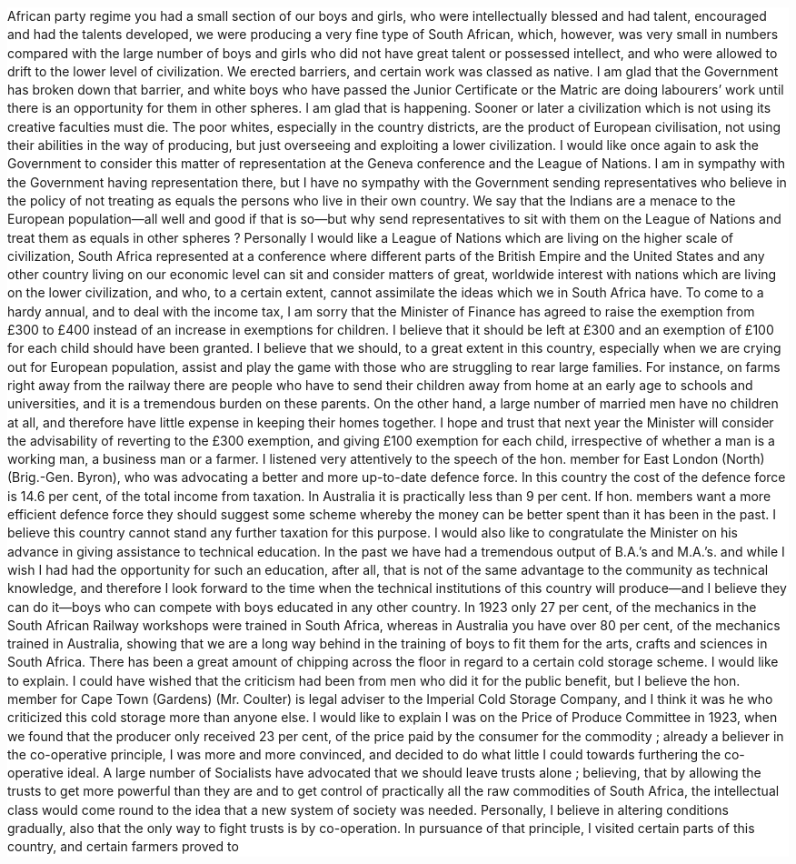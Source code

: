 African party regime you had a small section of our boys and girls, who were intellectually blessed and had talent, encouraged and had the talents developed, we were producing a very fine type of South African, which, however, was very small in numbers compared with the large number of boys and girls who did not have great talent or possessed intellect, and who were allowed to drift to the lower level of civilization. We erected barriers, and certain work was classed as native. I am glad that the Government has broken down that barrier, and white boys who have passed the Junior Certificate or the Matric are doing labourers&#x2019; work until there is an opportunity for them in other spheres. I am glad that is happening. Sooner or later a civilization which is not using its creative faculties must die. The poor whites, especially in the country districts, are the product of <span class="col_2371-2372" refersTo="page_0138"/>European civilisation, not using their abilities in the way of producing, but just overseeing and exploiting a lower civilization. I would like once again to ask the Government to consider this matter of representation at the Geneva conference and the League of Nations. I am in sympathy with the Government having representation there, but I have no sympathy with the Government sending representatives who believe in the policy of not treating as equals the persons who live in their own country. We say that the Indians are a menace to the European population&#x2014;all well and good if that is so&#x2014;but why send representatives to sit with them on the League of Nations and treat them as equals in other spheres ? Personally I would like a League of Nations which are living on the higher scale of civilization, South Africa represented at a conference where different parts of the British Empire and the United States and any other country living on our economic level can sit and consider matters of great, worldwide interest with nations which are living on the lower civilization, and who, to a certain extent, cannot assimilate the ideas which we in South Africa have. To come to a hardy annual, and to deal with the income tax, I am sorry that the Minister of Finance has agreed to raise the exemption from £300 to £400 instead of an increase in exemptions for children. I believe that it should be left at £300 and an exemption of £100 for each child should have been granted. I believe that we should, to a great extent in this country, especially when we are crying out for European population, assist and play the game with those who are struggling to rear large families. For instance, on farms right away from the railway there are people who have to send their children away from home at an early age to schools and universities, and it is a tremendous burden on these parents. On the other hand, a large number of married men have no children at all, and therefore have little expense in keeping their homes together. I hope and trust that next year the Minister will consider the advisability of reverting to the £300 exemption, and giving £100 exemption for each child, irrespective of whether a man is a working man, a business man or a farmer. I listened very attentively to the speech of the hon. member for East London (North) (Brig.-Gen. Byron), who was advocating a better and more up-to-date defence force. In this country the cost of the defence force is 14.6 per cent, of the total income from taxation. In Australia it is practically less than 9 per cent. If hon. members want a more efficient defence force they should suggest some scheme whereby the money can be better spent than it has been in the past. I believe this country cannot stand any further taxation for this purpose. I would also like to congratulate the Minister on his advance in giving assistance to technical education. In the past we have had a tremendous output of B.A.&#x2019;s and M.A.&#x2019;s. and while I wish I had had the opportunity for such an education, after all, that is not of the same advantage to the community as technical knowledge, and therefore I look forward to the time when the technical institutions of this country will produce&#x2014;and I believe they can do it&#x2014;boys who can compete with boys educated in any other country. In 1923 only 27 per cent, of the mechanics in the South African Railway workshops were trained in South Africa, whereas in Australia you have over 80 per cent, of the mechanics trained in Australia, showing that we are a long way behind in the training of boys to fit them for the arts, crafts and sciences in South Africa. There has been a great amount of chipping across the floor in regard to a certain cold storage scheme. I would like to explain. I could have wished that the criticism had been from men who did it for the public benefit, but I believe the hon. member for Cape Town (Gardens) (Mr. Coulter) is legal adviser to the Imperial Cold Storage Company, and I think it was he who criticized this cold storage more than anyone else. I would like to explain I was on the Price of Produce Committee in 1923, when we found that the producer only received 23 per cent, of the price paid by the consumer for the commodity ; already a believer in the co-operative principle, I was more and more convinced, and decided to do what little I could towards furthering the co-operative ideal. A large number of Socialists have advocated that we should leave trusts alone ; believing, that by allowing the trusts to get more powerful than they are and to get control of practically all the raw commodities of South Africa, the intellectual class would come round to the idea that a new system of society was needed. Personally, I believe in altering conditions gradually, also that the only way to fight trusts is by co-operation. In pursuance of that principle, I visited certain parts of this country, and certain farmers proved to